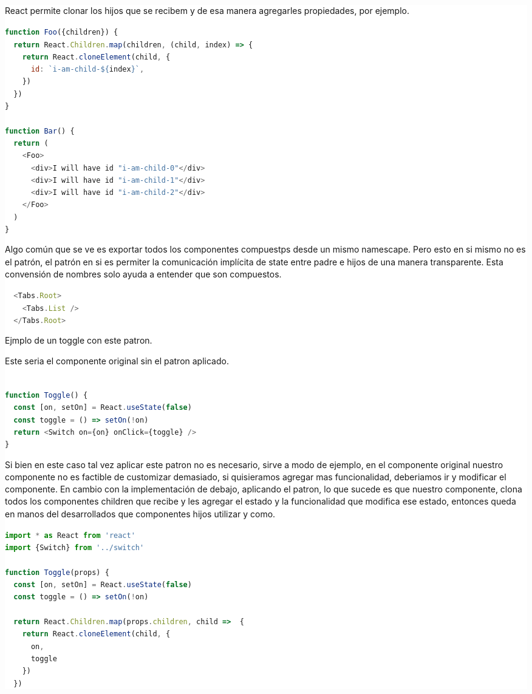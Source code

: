 React permite clonar los hijos que se recibem y de esa manera agregarles propiedades, por ejemplo.

```javascript
function Foo({children}) {
  return React.Children.map(children, (child, index) => {
    return React.cloneElement(child, {
      id: `i-am-child-${index}`,
    })
  })
}

function Bar() {
  return (
    <Foo>
      <div>I will have id "i-am-child-0"</div>
      <div>I will have id "i-am-child-1"</div>
      <div>I will have id "i-am-child-2"</div>
    </Foo>
  )
}
```
Algo común que se ve es exportar todos los componentes compuestps desde un mismo namescape. Pero esto en si mismo no es el patrón, el patrón en si es permiter la comunicación implícita de state entre padre e hijos de una manera transparente.
Esta convensión de nombres solo ayuda a entender que son compuestos.

```javascript
  <Tabs.Root>
    <Tabs.List />
  </Tabs.Root>
```

Ejmplo de un toggle con este patron.

Este seria el componente original sin el patron aplicado.

```javascript

function Toggle() {
  const [on, setOn] = React.useState(false)
  const toggle = () => setOn(!on)
  return <Switch on={on} onClick={toggle} />
}

```

Si bien en este caso tal vez aplicar este patron no es necesario, sirve a modo de ejemplo, en el componente original nuestro componente no es factible de customizar demasiado, si quisieramos agregar mas funcionalidad, deberiamos ir y modificar el componente.
 En cambio con la implementación de debajo, aplicando el patron, lo que sucede es que nuestro componente, clona todos los componentes children que recibe y les agregar el estado y la funcionalidad que modifica ese estado, entonces queda en manos del desarrollados que componentes hijos utilizar y como.


```javascript
import * as React from 'react'
import {Switch} from '../switch'

function Toggle(props) {
  const [on, setOn] = React.useState(false)
  const toggle = () => setOn(!on)

  return React.Children.map(props.children, child =>  {
    return React.cloneElement(child, {
      on,
      toggle
    })
  })
```